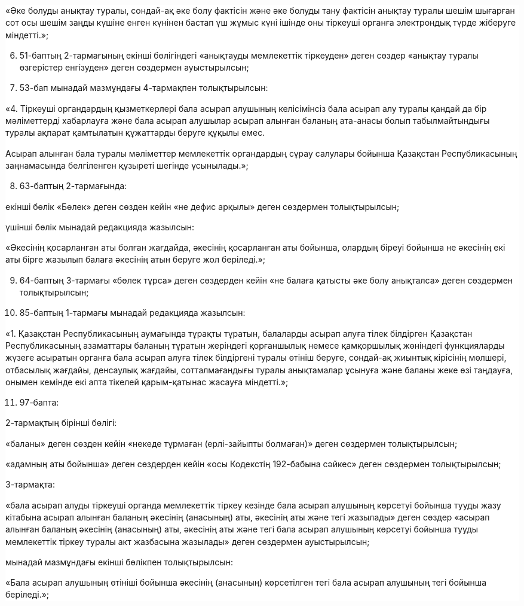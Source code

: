 «Әке болуды анықтау туралы, сондай-ақ әке болу фактісін және әке болуды тану фактісін анықтау туралы шешім шығарған сот осы шешім заңды күшіне енген күнінен бастап үш жұмыс күні ішінде оны тіркеуші органға электрондық түрде жіберуге міндетті.»;

6) 51-баптың 2-тармағының екінші бөлігіндегі «анықтауды мемлекеттік тіркеуден» деген сөздер «анықтау туралы өзгерістер енгізуден» деген сөздермен ауыстырылсын; 

7) 53-бап мынадай мазмұндағы 4-тармақпен толықтырылсын:

«4. Тіркеуші органдардың қызметкерлері бала асырап алушының келісімінсіз бала асырап алу туралы қандай да бір мәліметтерді хабарлауға және бала асырап алушылар асырап алынған баланың ата-анасы болып табылмайтындығы туралы ақпарат қамтылатын құжаттарды беруге құқылы емес.

Асырап алынған бала туралы мәліметтер мемлекеттік органдардың сұрау салулары бойынша Қазақстан Республикасының заңнамасында белгіленген құзыреті шегінде ұсынылады.»;

8) 63-баптың 2-тармағында:

екінші бөлік «Бөлек» деген сөзден кейін «не дефис арқылы» деген сөздермен толықтырылсын;

үшінші бөлік мынадай редакцияда жазылсын:

«Әкесінің қосарланған аты болған жағдайда, әкесінің қосарланған аты бойынша, олардың біреуі бойынша не әкесінің екі аты бірге жазылып балаға әкесінің атын беруге жол беріледі.»;

9) 64-баптың 3-тармағы «бөлек тұрса» деген сөздерден кейін «не балаға қатысты әке болу анықталса» деген сөздермен толықтырылсын;

10) 85-баптың 1-тармағы мынадай редакцияда жазылсын:

«1. Қазақстан Республикасының аумағында тұрақты тұратын, балаларды асырап алуға тілек білдірген Қазақстан Республикасының азаматтары баланың тұратын жеріндегі қорғаншылық немесе қамқоршылық жөніндегі функцияларды жүзеге асыратын органға бала асырап алуға тілек білдіргені туралы өтініш беруге, сондай-ақ жиынтық кірісінің мөлшері, отбасылық жағдайы, денсаулық жағдайы, сотталмағандығы туралы анықтамалар ұсынуға және баланы жеке өзі таңдауға, онымен кемiнде екі апта тiкелей  қарым-қатынас жасауға міндетті.»;

11) 97-бапта:

2-тармақтың бірінші бөлігі:

«баланы» деген сөзден кейін «некеде тұрмаған (ерлі-зайыпты болмаған)» деген сөздермен толықтырылсын;

«адамның аты бойынша» деген сөздерден кейін «осы Кодекстің  192-бабына сәйкес» деген сөздермен толықтырылсын;

3-тармақта:

 «бала асырап алуды тіркеуші органда мемлекеттік тіркеу кезінде бала асырап алушының көрсетуi бойынша тууды жазу кiтабына асырап алынған баланың әкесiнiң (анасының) аты, әкесiнiң аты және тегi жазылады» деген сөздер «асырап алынған баланың әкесiнiң (анасының) аты, әкесiнiң аты және тегi бала асырап алушының көрсетуі бойынша тууды мемлекеттік тіркеу туралы акт жазбасына жазылады» деген сөздермен ауыстырылсын;

мынадай мазмұндағы екінші бөлікпен толықтырылсын:

«Бала асырап алушының өтініші бойынша әкесінің (анасының) көрсетілген тегі бала асырап алушының тегі бойынша беріледі.»;
